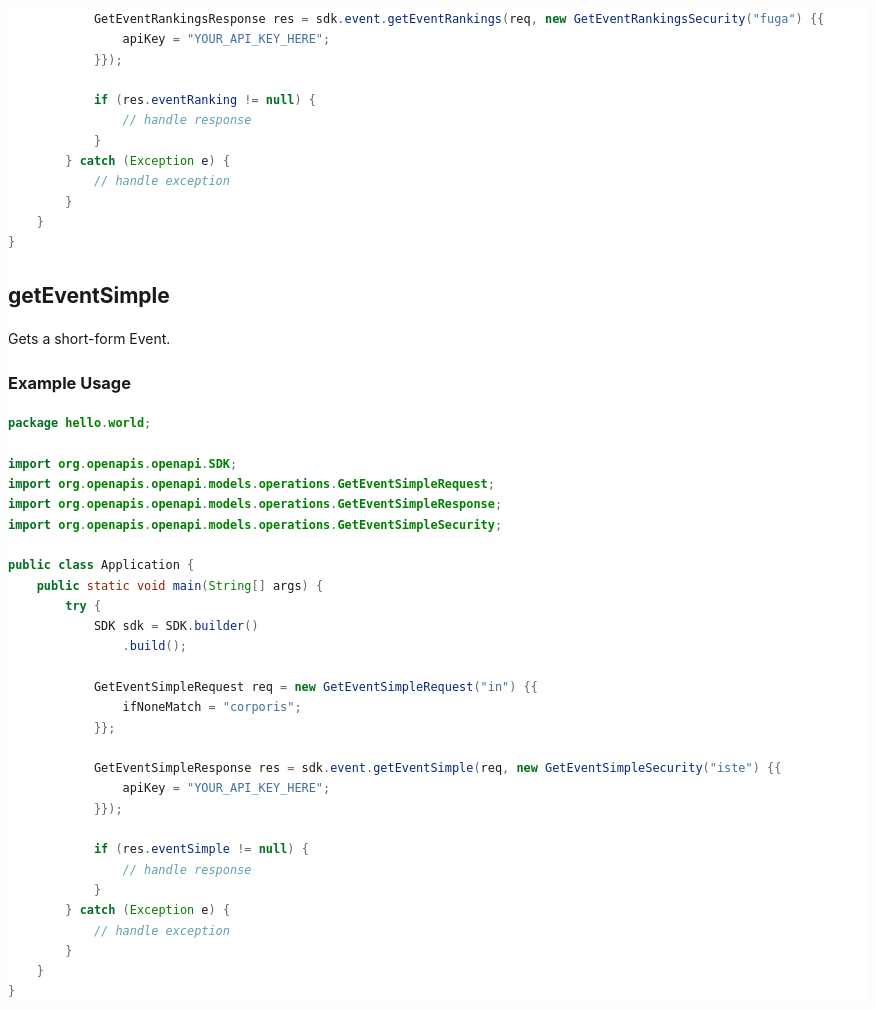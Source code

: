 ```java
            GetEventRankingsResponse res = sdk.event.getEventRankings(req, new GetEventRankingsSecurity("fuga") {{
                apiKey = "YOUR_API_KEY_HERE";
            }});

            if (res.eventRanking != null) {
                // handle response
            }
        } catch (Exception e) {
            // handle exception
        }
    }
}
```

## getEventSimple

Gets a short-form Event.

### Example Usage

```java
package hello.world;

import org.openapis.openapi.SDK;
import org.openapis.openapi.models.operations.GetEventSimpleRequest;
import org.openapis.openapi.models.operations.GetEventSimpleResponse;
import org.openapis.openapi.models.operations.GetEventSimpleSecurity;

public class Application {
    public static void main(String[] args) {
        try {
            SDK sdk = SDK.builder()
                .build();

            GetEventSimpleRequest req = new GetEventSimpleRequest("in") {{
                ifNoneMatch = "corporis";
            }};            

            GetEventSimpleResponse res = sdk.event.getEventSimple(req, new GetEventSimpleSecurity("iste") {{
                apiKey = "YOUR_API_KEY_HERE";
            }});

            if (res.eventSimple != null) {
                // handle response
            }
        } catch (Exception e) {
            // handle exception
        }
    }
}
```
